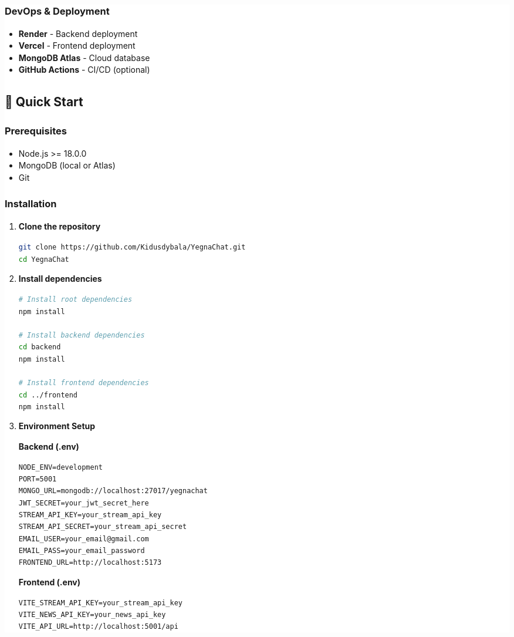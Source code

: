 ### DevOps & Deployment
- **Render** - Backend deployment
- **Vercel** - Frontend deployment
- **MongoDB Atlas** - Cloud database
- **GitHub Actions** - CI/CD (optional)

## 🚀 Quick Start

### Prerequisites
- Node.js >= 18.0.0
- MongoDB (local or Atlas)
- Git

### Installation

1. **Clone the repository**
   ```bash
   git clone https://github.com/Kidusdybala/YegnaChat.git
   cd YegnaChat
   ```

2. **Install dependencies**
   ```bash
   # Install root dependencies
   npm install

   # Install backend dependencies
   cd backend
   npm install

   # Install frontend dependencies
   cd ../frontend
   npm install
   ```

3. **Environment Setup**

   **Backend (.env)**
   ```env
   NODE_ENV=development
   PORT=5001
   MONGO_URL=mongodb://localhost:27017/yegnachat
   JWT_SECRET=your_jwt_secret_here
   STREAM_API_KEY=your_stream_api_key
   STREAM_API_SECRET=your_stream_api_secret
   EMAIL_USER=your_email@gmail.com
   EMAIL_PASS=your_email_password
   FRONTEND_URL=http://localhost:5173
   ```

   **Frontend (.env)**
   ```env
   VITE_STREAM_API_KEY=your_stream_api_key
   VITE_NEWS_API_KEY=your_news_api_key
   VITE_API_URL=http://localhost:5001/api
   ```
